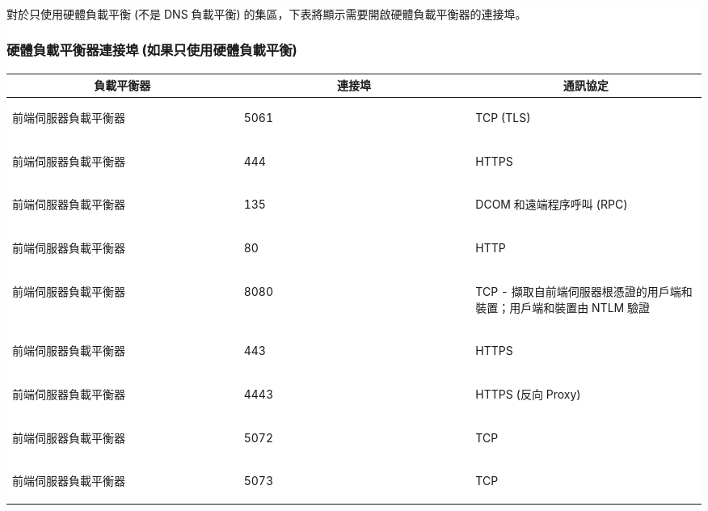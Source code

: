 

對於只使用硬體負載平衡 (不是 DNS 負載平衡) 的集區，下表將顯示需要開啟硬體負載平衡器的連接埠。

### 硬體負載平衡器連接埠 (如果只使用硬體負載平衡)

<table>
<colgroup>
<col style="width: 33%" />
<col style="width: 33%" />
<col style="width: 33%" />
</colgroup>
<thead>
<tr class="header">
<th>負載平衡器</th>
<th>連接埠</th>
<th>通訊協定</th>
</tr>
</thead>
<tbody>
<tr class="odd">
<td><p>前端伺服器負載平衡器</p></td>
<td><p>5061</p></td>
<td><p>TCP (TLS)</p></td>
</tr>
<tr class="even">
<td><p>前端伺服器負載平衡器</p></td>
<td><p>444</p></td>
<td><p>HTTPS</p></td>
</tr>
<tr class="odd">
<td><p>前端伺服器負載平衡器</p></td>
<td><p>135</p></td>
<td><p>DCOM 和遠端程序呼叫 (RPC)</p></td>
</tr>
<tr class="even">
<td><p>前端伺服器負載平衡器</p></td>
<td><p>80</p></td>
<td><p>HTTP</p></td>
</tr>
<tr class="odd">
<td><p>前端伺服器負載平衡器</p></td>
<td><p>8080</p></td>
<td><p>TCP - 擷取自前端伺服器根憑證的用戶端和裝置；用戶端和裝置由 NTLM 驗證</p></td>
</tr>
<tr class="even">
<td><p>前端伺服器負載平衡器</p></td>
<td><p>443</p></td>
<td><p>HTTPS</p></td>
</tr>
<tr class="odd">
<td><p>前端伺服器負載平衡器</p></td>
<td><p>4443</p></td>
<td><p>HTTPS (反向 Proxy)</p></td>
</tr>
<tr class="even">
<td><p>前端伺服器負載平衡器</p></td>
<td><p>5072</p></td>
<td><p>TCP</p></td>
</tr>
<tr class="odd">
<td><p>前端伺服器負載平衡器</p>
<p></p></td>
<td><p>5073</p></td>
<td><p>TCP</p></td>